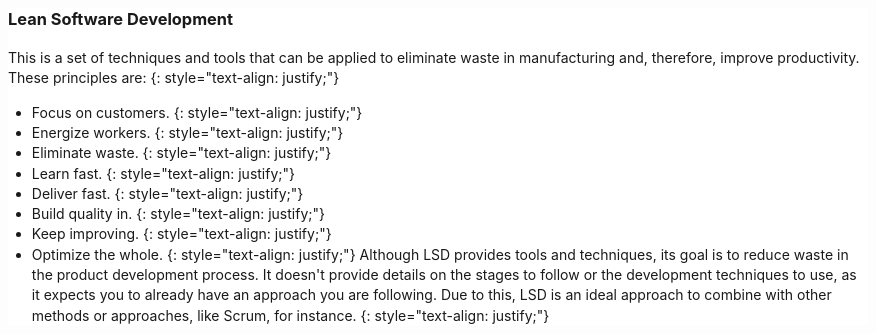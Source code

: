 
### **Lean Software Development**
This is a set of techniques and tools that can be applied to eliminate waste in manufacturing and, therefore, improve productivity. These principles are:
{: style="text-align: justify;"}
- Focus on customers.
{: style="text-align: justify;"}
- Energize workers.
{: style="text-align: justify;"}
- Eliminate waste.
{: style="text-align: justify;"}
- Learn fast.
{: style="text-align: justify;"}
- Deliver fast.
{: style="text-align: justify;"}
- Build quality in.
{: style="text-align: justify;"}
- Keep improving.
{: style="text-align: justify;"}
- Optimize the whole.
{: style="text-align: justify;"}
Although LSD provides tools and techniques, its goal is to reduce waste in the product development process. It doesn't provide details on the stages to follow or the development techniques to use, as it expects you to already have an approach you are following. Due to this, LSD is an ideal approach to combine with other methods or approaches, like Scrum, for instance.
{: style="text-align: justify;"}

